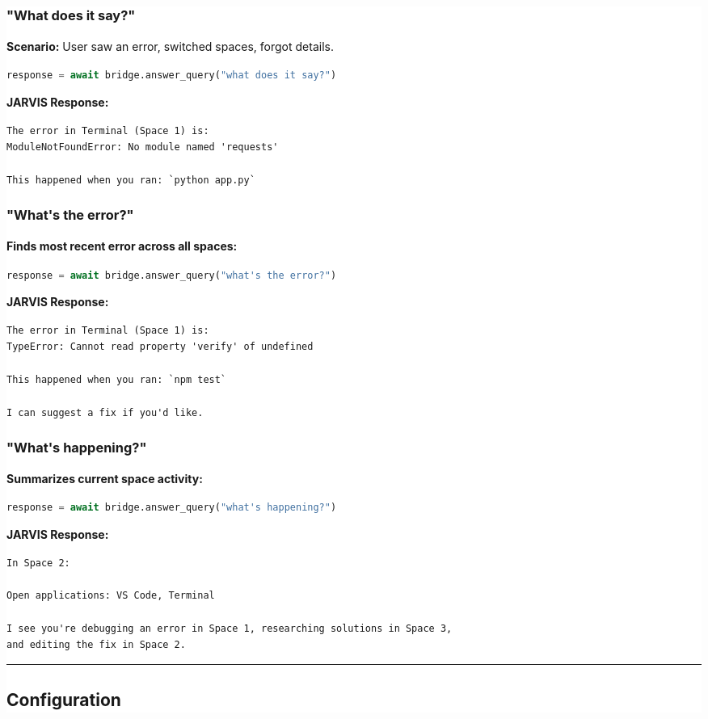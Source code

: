 ### "What does it say?"

**Scenario:** User saw an error, switched spaces, forgot details.

```python
response = await bridge.answer_query("what does it say?")
```

**JARVIS Response:**
```
The error in Terminal (Space 1) is:
ModuleNotFoundError: No module named 'requests'

This happened when you ran: `python app.py`
```

### "What's the error?"

**Finds most recent error across all spaces:**

```python
response = await bridge.answer_query("what's the error?")
```

**JARVIS Response:**
```
The error in Terminal (Space 1) is:
TypeError: Cannot read property 'verify' of undefined

This happened when you ran: `npm test`

I can suggest a fix if you'd like.
```

### "What's happening?"

**Summarizes current space activity:**

```python
response = await bridge.answer_query("what's happening?")
```

**JARVIS Response:**
```
In Space 2:

Open applications: VS Code, Terminal

I see you're debugging an error in Space 1, researching solutions in Space 3,
and editing the fix in Space 2.
```

---

## Configuration
